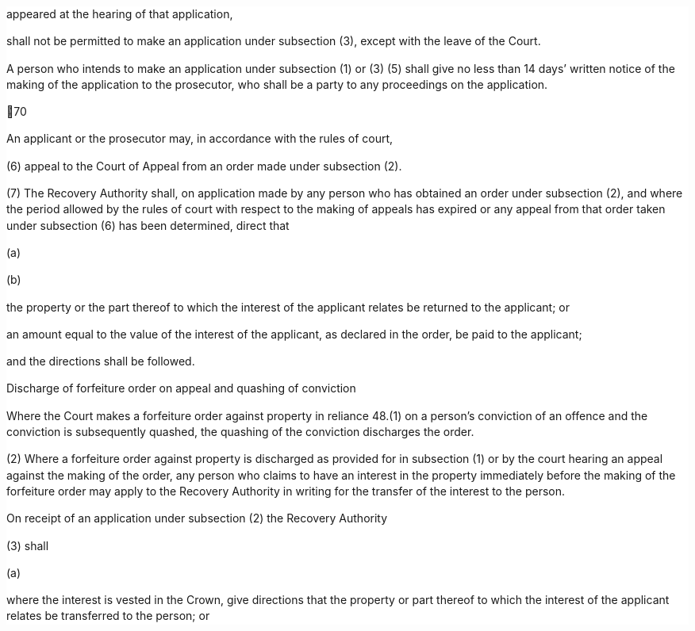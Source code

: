 appeared at the hearing of that application,

shall not be permitted to make an application under subsection (3), except with
the leave of the Court.

A person who intends to make an application under subsection (1) or (3)
(5)
shall give no less than 14 days’ written notice of the making of the application
to the prosecutor, who shall be a party to any proceedings on the application.

70

An applicant or the prosecutor may, in accordance with the rules of court,

(6)
appeal to the Court of Appeal from an order made under subsection (2).

(7)
The Recovery Authority shall, on application made by any person who has
obtained an order under subsection (2), and where the period allowed by the rules
of court with respect to the making of appeals has expired or any appeal from
that order taken under subsection (6) has been determined, direct that

(a)

(b)

the property or the part thereof to which the interest of the applicant
relates be returned to the applicant; or

an amount equal to the value of the interest of the applicant, as declared
in the order, be paid to the applicant;

and the directions shall be followed.

Discharge of forfeiture order on appeal and quashing of conviction

Where the Court makes a forfeiture order against property in reliance
48.(1)
on  a  person’s  conviction  of  an  offence  and  the  conviction  is  subsequently
quashed, the quashing of the conviction discharges the order.

(2)
Where a forfeiture order against property is discharged as provided for in
subsection (1) or by the court hearing an appeal against the making of the order,
any person who claims to have an interest in the property immediately before the
making of the forfeiture order may apply to the Recovery Authority in writing
for the transfer of the interest to the person.

On receipt of an application under subsection (2) the Recovery Authority

(3)
shall

(a)

where  the  interest  is  vested  in  the  Crown,  give  directions  that  the
property or part thereof to which the interest of the applicant relates be
transferred to the person; or
